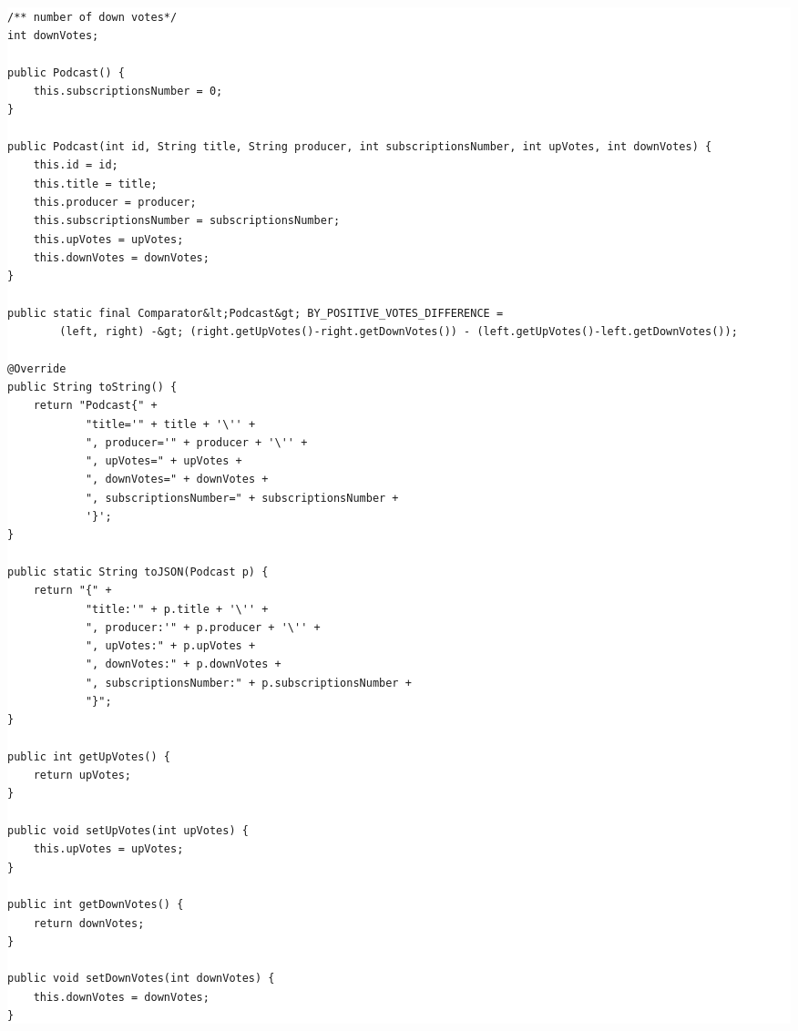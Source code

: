     /** number of down votes*/
    int downVotes;

    public Podcast() {
        this.subscriptionsNumber = 0;
    }

    public Podcast(int id, String title, String producer, int subscriptionsNumber, int upVotes, int downVotes) {
        this.id = id;
        this.title = title;
        this.producer = producer;
        this.subscriptionsNumber = subscriptionsNumber;
        this.upVotes = upVotes;
        this.downVotes = downVotes;
    }

    public static final Comparator&lt;Podcast&gt; BY_POSITIVE_VOTES_DIFFERENCE =
            (left, right) -&gt; (right.getUpVotes()-right.getDownVotes()) - (left.getUpVotes()-left.getDownVotes());

    @Override
    public String toString() {
        return "Podcast{" +
                "title='" + title + '\'' +
                ", producer='" + producer + '\'' +
                ", upVotes=" + upVotes +
                ", downVotes=" + downVotes +
                ", subscriptionsNumber=" + subscriptionsNumber +
                '}';
    }

    public static String toJSON(Podcast p) {
        return "{" +
                "title:'" + p.title + '\'' +
                ", producer:'" + p.producer + '\'' +
                ", upVotes:" + p.upVotes +
                ", downVotes:" + p.downVotes +
                ", subscriptionsNumber:" + p.subscriptionsNumber +
                "}";
    }

    public int getUpVotes() {
        return upVotes;
    }

    public void setUpVotes(int upVotes) {
        this.upVotes = upVotes;
    }

    public int getDownVotes() {
        return downVotes;
    }

    public void setDownVotes(int downVotes) {
        this.downVotes = downVotes;
    }
